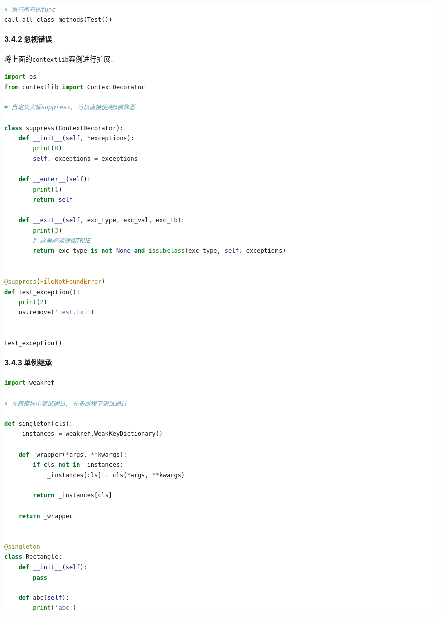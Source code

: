 ```python
# 执行所有的func
call_all_class_methods(Test())
```

#### 3.4.2 忽视错误

将上面的`contextlib`案例进行扩展.

```python
import os
from contextlib import ContextDecorator

# 自定义实现suppress, 可以直接使用@装饰器

class suppress(ContextDecorator):
    def __init__(self, *exceptions):
        print(0)
        self._exceptions = exceptions

    def __enter__(self):
        print(1)
        return self

    def __exit__(self, exc_type, exc_val, exc_tb):
        print(3)
        # 这里必须返回TRUE
        return exc_type is not None and issubclass(exc_type, self._exceptions)


@suppress(FileNotFoundError)
def test_exception():
    print(2)
    os.remove('test.txt')


test_exception()
```

#### 3.4.3 单例继承

```python
import weakref

# 在跨模块中测试通过, 在多线程下测试通过

def singleton(cls):
    _instances = weakref.WeakKeyDictionary()

    def _wrapper(*args, **kwargs):
        if cls not in _instances:
            _instances[cls] = cls(*args, **kwargs)

        return _instances[cls]

    return _wrapper


@singleton
class Rectangle:
    def __init__(self):
        pass

    def abc(self):
        print('abc')
```
